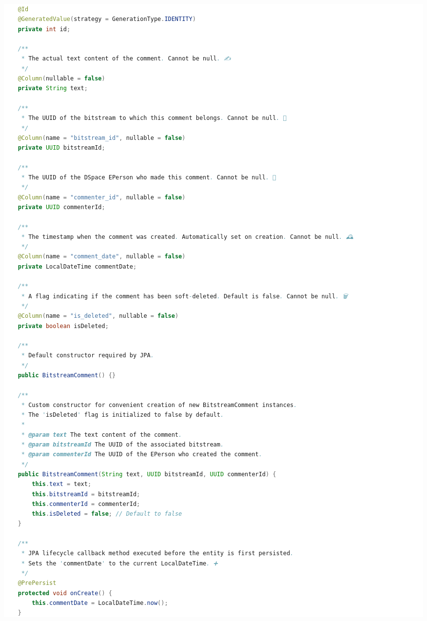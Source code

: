 ```java
    @Id
    @GeneratedValue(strategy = GenerationType.IDENTITY)
    private int id;

    /**
     * The actual text content of the comment. Cannot be null. ✍️
     */
    @Column(nullable = false)
    private String text;

    /**
     * The UUID of the bitstream to which this comment belongs. Cannot be null. 🔗
     */
    @Column(name = "bitstream_id", nullable = false)
    private UUID bitstreamId;

    /**
     * The UUID of the DSpace EPerson who made this comment. Cannot be null. 👤
     */
    @Column(name = "commenter_id", nullable = false)
    private UUID commenterId;

    /**
     * The timestamp when the comment was created. Automatically set on creation. Cannot be null. 🕰️
     */
    @Column(name = "comment_date", nullable = false)
    private LocalDateTime commentDate;

    /**
     * A flag indicating if the comment has been soft-deleted. Default is false. Cannot be null. 🗑️
     */
    @Column(name = "is_deleted", nullable = false)
    private boolean isDeleted;

    /**
     * Default constructor required by JPA.
     */
    public BitstreamComment() {}

    /**
     * Custom constructor for convenient creation of new BitstreamComment instances.
     * The 'isDeleted' flag is initialized to false by default.
     *
     * @param text The text content of the comment.
     * @param bitstreamId The UUID of the associated bitstream.
     * @param commenterId The UUID of the EPerson who created the comment.
     */
    public BitstreamComment(String text, UUID bitstreamId, UUID commenterId) {
        this.text = text;
        this.bitstreamId = bitstreamId;
        this.commenterId = commenterId;
        this.isDeleted = false; // Default to false
    }

    /**
     * JPA lifecycle callback method executed before the entity is first persisted.
     * Sets the 'commentDate' to the current LocalDateTime. ➕
     */
    @PrePersist
    protected void onCreate() {
        this.commentDate = LocalDateTime.now();
    }
```